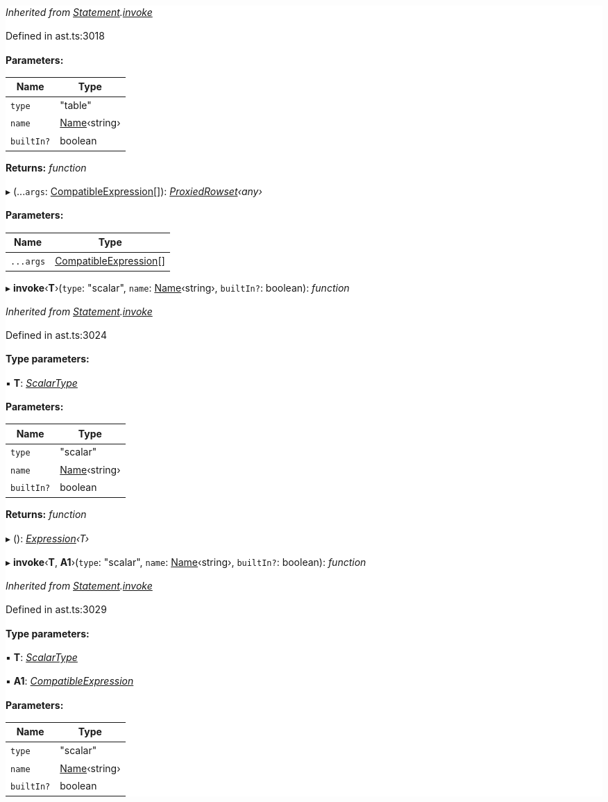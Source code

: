 *Inherited from [Statement](_ast_.statement.md).[invoke](_ast_.statement.md#static-invoke)*

Defined in ast.ts:3018

**Parameters:**

Name | Type |
------ | ------ |
`type` | "table" |
`name` | [Name](../modules/_ast_.md#name)‹string› |
`builtIn?` | boolean |

**Returns:** *function*

▸ (...`args`: [CompatibleExpression](../modules/_ast_.md#compatibleexpression)[]): *[ProxiedRowset](../modules/_ast_.md#proxiedrowset)‹any›*

**Parameters:**

Name | Type |
------ | ------ |
`...args` | [CompatibleExpression](../modules/_ast_.md#compatibleexpression)[] |

▸ **invoke**‹**T**›(`type`: "scalar", `name`: [Name](../modules/_ast_.md#name)‹string›, `builtIn?`: boolean): *function*

*Inherited from [Statement](_ast_.statement.md).[invoke](_ast_.statement.md#static-invoke)*

Defined in ast.ts:3024

**Type parameters:**

▪ **T**: *[ScalarType](../modules/_types_.md#scalartype)*

**Parameters:**

Name | Type |
------ | ------ |
`type` | "scalar" |
`name` | [Name](../modules/_ast_.md#name)‹string› |
`builtIn?` | boolean |

**Returns:** *function*

▸ (): *[Expression](_ast_.expression.md)‹T›*

▸ **invoke**‹**T**, **A1**›(`type`: "scalar", `name`: [Name](../modules/_ast_.md#name)‹string›, `builtIn?`: boolean): *function*

*Inherited from [Statement](_ast_.statement.md).[invoke](_ast_.statement.md#static-invoke)*

Defined in ast.ts:3029

**Type parameters:**

▪ **T**: *[ScalarType](../modules/_types_.md#scalartype)*

▪ **A1**: *[CompatibleExpression](../modules/_ast_.md#compatibleexpression)*

**Parameters:**

Name | Type |
------ | ------ |
`type` | "scalar" |
`name` | [Name](../modules/_ast_.md#name)‹string› |
`builtIn?` | boolean |
